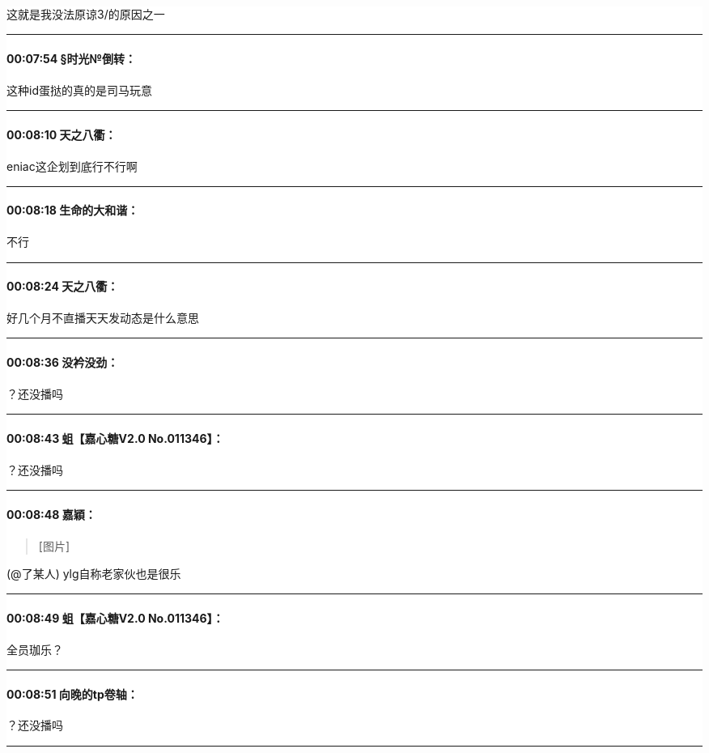 这就是我没法原谅3/的原因之一

*****

#### 00:07:54  §时光№倒转：

这种id蛋挞的真的是司马玩意

*****

#### 00:08:10  天之八衢：

eniac这企划到底行不行啊

*****

#### 00:08:18  生命的大和谐：

不行

*****

#### 00:08:24  天之八衢：

好几个月不直播天天发动态是什么意思

*****

#### 00:08:36  没衿没劲：

？还没播吗

*****

#### 00:08:43  蛆【嘉心糖V2.0 No.011346】：

？还没播吗

*****

#### 00:08:48  嘉穎：

<blockquote>[图片]</blockquote>
 (@了某人)  ylg自称老家伙也是很乐

*****

#### 00:08:49  蛆【嘉心糖V2.0 No.011346】：

全员珈乐？

*****

#### 00:08:51  向晚的tp卷轴：

？还没播吗

*****
